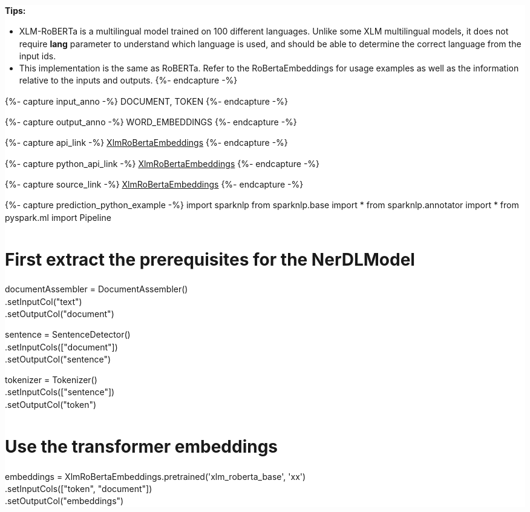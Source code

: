 **Tips:**
  - XLM-RoBERTa is a multilingual model trained on 100 different languages. Unlike some XLM multilingual models, it does
not require **lang** parameter to understand which language is used, and should be able to determine the correct
language from the input ids.
  - This implementation is the same as RoBERTa. Refer to the RoBertaEmbeddings for usage examples
as well as the information relative to the inputs and outputs.
{%- endcapture -%}

{%- capture input_anno -%}
DOCUMENT, TOKEN
{%- endcapture -%}

{%- capture output_anno -%}
WORD_EMBEDDINGS
{%- endcapture -%}

{%- capture api_link -%}
[XlmRoBertaEmbeddings](https://nlp.johnsnowlabs.com/api/com/johnsnowlabs/nlp/embeddings/XlmRoBertaEmbeddings)
{%- endcapture -%}

{%- capture python_api_link -%}
[XlmRoBertaEmbeddings](/api/python/reference/autosummary/python/sparknlp/annotator/embeddings/xlm_roberta_embeddings/index.html#sparknlp.annotator.embeddings.xlm_roberta_embeddings.XlmRoBertaEmbeddings)
{%- endcapture -%}

{%- capture source_link -%}
[XlmRoBertaEmbeddings](https://github.com/JohnSnowLabs/spark-nlp/tree/master/src/main/scala/com/johnsnowlabs/nlp/embeddings/XlmRoBertaEmbeddings.scala)
{%- endcapture -%}

{%- capture prediction_python_example -%}
import sparknlp
from sparknlp.base import *
from sparknlp.annotator import *
from pyspark.ml import Pipeline

# First extract the prerequisites for the NerDLModel
documentAssembler = DocumentAssembler() \
    .setInputCol("text") \
    .setOutputCol("document")

sentence = SentenceDetector() \
    .setInputCols(["document"]) \
    .setOutputCol("sentence")

tokenizer = Tokenizer() \
    .setInputCols(["sentence"]) \
    .setOutputCol("token")

# Use the transformer embeddings
embeddings = XlmRoBertaEmbeddings.pretrained('xlm_roberta_base', 'xx') \
    .setInputCols(["token", "document"]) \
    .setOutputCol("embeddings")
